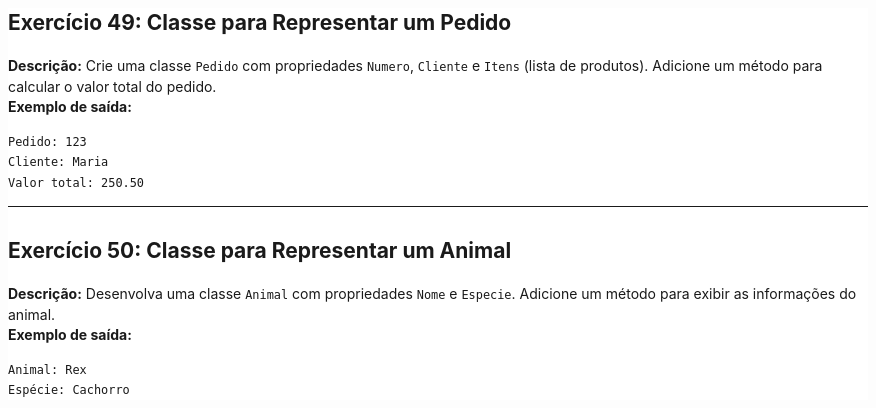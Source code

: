 
## Exercício 49: Classe para Representar um Pedido  
**Descrição:** Crie uma classe `Pedido` com propriedades `Numero`, `Cliente` e `Itens` (lista de produtos). Adicione um método para calcular o valor total do pedido.  
**Exemplo de saída:**  
```
Pedido: 123  
Cliente: Maria  
Valor total: 250.50  
```  

---

## Exercício 50: Classe para Representar um Animal  
**Descrição:** Desenvolva uma classe `Animal` com propriedades `Nome` e `Especie`. Adicione um método para exibir as informações do animal.  
**Exemplo de saída:**  
```
Animal: Rex  
Espécie: Cachorro  
```  
